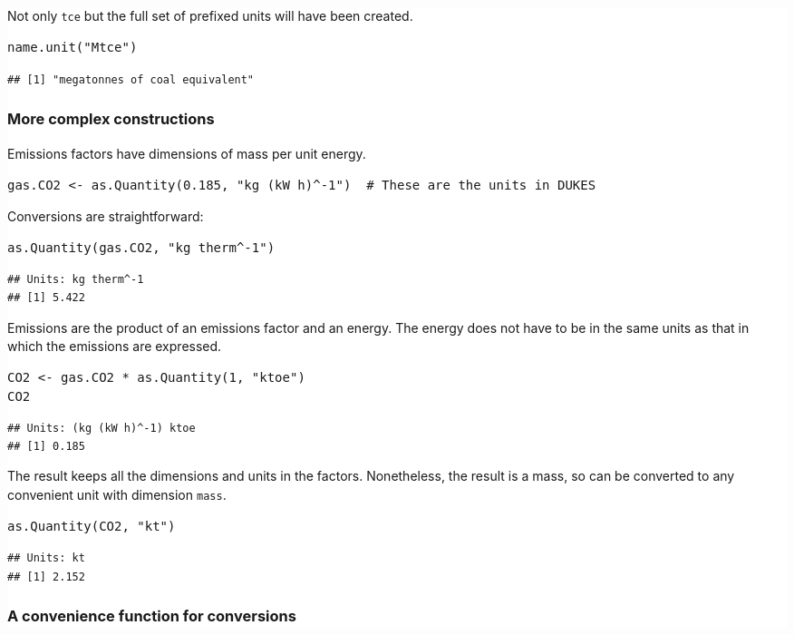 <p>Not only <code>tce</code> but the full set of prefixed units will have been created.</p>

<div class="highlight highlight-r"><pre>name.unit(<span class="pl-s"><span class="pl-pds">"</span>Mtce<span class="pl-pds">"</span></span>)</pre></div>

<pre><code>## [1] "megatonnes of coal equivalent"
</code></pre>

<h3>
<a id="user-content-more-complex-constructions" class="anchor" href="#more-complex-constructions" aria-hidden="true"><span class="octicon octicon-link"></span></a>More complex constructions</h3>

<p>Emissions factors have dimensions of mass per unit energy.</p>

<div class="highlight highlight-r"><pre><span class="pl-smi">gas.CO2</span> <span class="pl-k">&lt;-</span> as.Quantity(<span class="pl-c1">0.185</span>, <span class="pl-s"><span class="pl-pds">"</span>kg (kW h)^-1<span class="pl-pds">"</span></span>)  <span class="pl-c"># These are the units in DUKES</span></pre></div>

<p>Conversions are straightforward:</p>

<div class="highlight highlight-r"><pre>as.Quantity(<span class="pl-smi">gas.CO2</span>, <span class="pl-s"><span class="pl-pds">"</span>kg therm^-1<span class="pl-pds">"</span></span>)</pre></div>

<pre><code>## Units: kg therm^-1 
## [1] 5.422
</code></pre>

<p>Emissions are the product of an emissions factor and an energy. The energy does not have to be in the same units as that in which the emissions are expressed.</p>

<div class="highlight highlight-r"><pre><span class="pl-smi">CO2</span> <span class="pl-k">&lt;-</span> <span class="pl-smi">gas.CO2</span> <span class="pl-k">*</span> as.Quantity(<span class="pl-c1">1</span>, <span class="pl-s"><span class="pl-pds">"</span>ktoe<span class="pl-pds">"</span></span>)
<span class="pl-smi">CO2</span></pre></div>

<pre><code>## Units: (kg (kW h)^-1) ktoe 
## [1] 0.185
</code></pre>

<p>The result keeps all the dimensions and units in the factors. Nonetheless, the result is a mass, so can be converted to any convenient unit with dimension <code>mass</code>.</p>

<div class="highlight highlight-r"><pre>as.Quantity(<span class="pl-smi">CO2</span>, <span class="pl-s"><span class="pl-pds">"</span>kt<span class="pl-pds">"</span></span>)</pre></div>

<pre><code>## Units: kt 
## [1] 2.152
</code></pre>

<h3>
<a id="user-content-a-convenience-function-for-conversions" class="anchor" href="#a-convenience-function-for-conversions" aria-hidden="true"><span class="octicon octicon-link"></span></a>A convenience function for conversions</h3>
